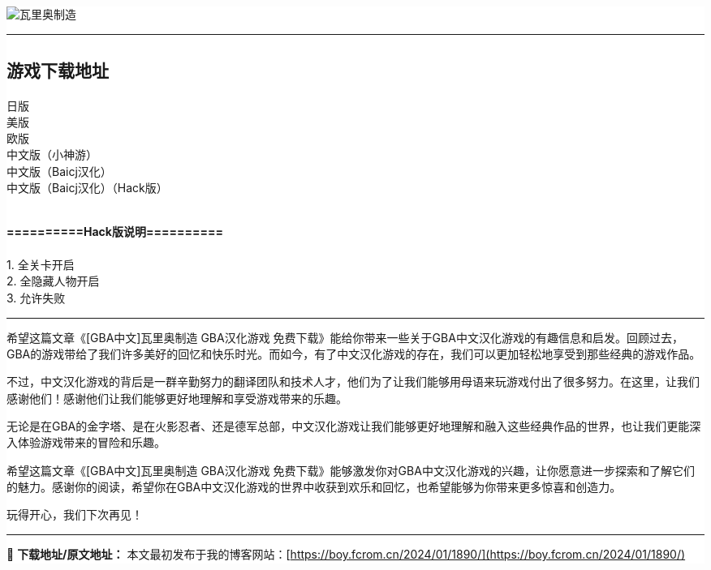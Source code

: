 <img loading="lazy" decoding="async" width="240" height="160" data-id="22988" src="https://boy.fcrom.cn/wp-content/uploads/2024/01/2a351-1-200216224443K0_%E5%97%A8%E6%A0%BC%E5%BC%8F%E5%8E%8B%E7%BC%A9%E5%89%AF%E6%9C%AC.png" title="&#29926;&#37324;&#22885;&#21046;&#36896;" alt="瓦里奥制造"></figure></figure><hr><h2>&#28216;&#25103;&#19979;&#36733;&#22320;&#22336;</h2> <div><div> <div> <span></span><span>&#26085;&#29256;</span></div> <div> <span></span><span>&#32654;&#29256;</span></div> <div> <span></span><span>&#27431;&#29256;</span></div> <div> <span></span><span>&#20013;&#25991;&#29256;&#65288;&#23567;&#31070;&#28216;&#65289;</span></div> <div> <span></span><span>&#20013;&#25991;&#29256;&#65288;Baicj&#27721;&#21270;&#65289;</span></div> <div> <span></span><span>&#20013;&#25991;&#29256;&#65288;Baicj&#27721;&#21270;&#65289;&#65288;Hack&#29256;&#65289;</span></div> </div></div> <div style="height:20px" aria-hidden="true"></div> <p><strong>==========Hack&#29256;&#35828;&#26126;==========</strong><br><br>1. &#20840;&#20851;&#21345;&#24320;&#21551;<br>2. &#20840;&#38544;&#34255;&#20154;&#29289;&#24320;&#21551;<br>3. &#20801;&#35768;&#22833;&#36133;</p> <hr>希望这篇文章《[GBA中文]瓦里奥制造 GBA汉化游戏 免费下载》能给你带来一些关于GBA中文汉化游戏的有趣信息和启发。回顾过去，GBA的游戏带给了我们许多美好的回忆和快乐时光。而如今，有了中文汉化游戏的存在，我们可以更加轻松地享受到那些经典的游戏作品。

不过，中文汉化游戏的背后是一群辛勤努力的翻译团队和技术人才，他们为了让我们能够用母语来玩游戏付出了很多努力。在这里，让我们感谢他们！感谢他们让我们能够更好地理解和享受游戏带来的乐趣。

无论是在GBA的金字塔、是在火影忍者、还是德军总部，中文汉化游戏让我们能够更好地理解和融入这些经典作品的世界，也让我们更能深入体验游戏带来的冒险和乐趣。

希望这篇文章《[GBA中文]瓦里奥制造 GBA汉化游戏 免费下载》能够激发你对GBA中文汉化游戏的兴趣，让你愿意进一步探索和了解它们的魅力。感谢你的阅读，希望你在GBA中文汉化游戏的世界中收获到欢乐和回忆，也希望能够为你带来更多惊喜和创造力。

玩得开心，我们下次再见！

---
📖 **下载地址/原文地址：** 本文最初发布于我的博客网站：[https://boy.fcrom.cn/2024/01/1890/](https://boy.fcrom.cn/2024/01/1890/)
